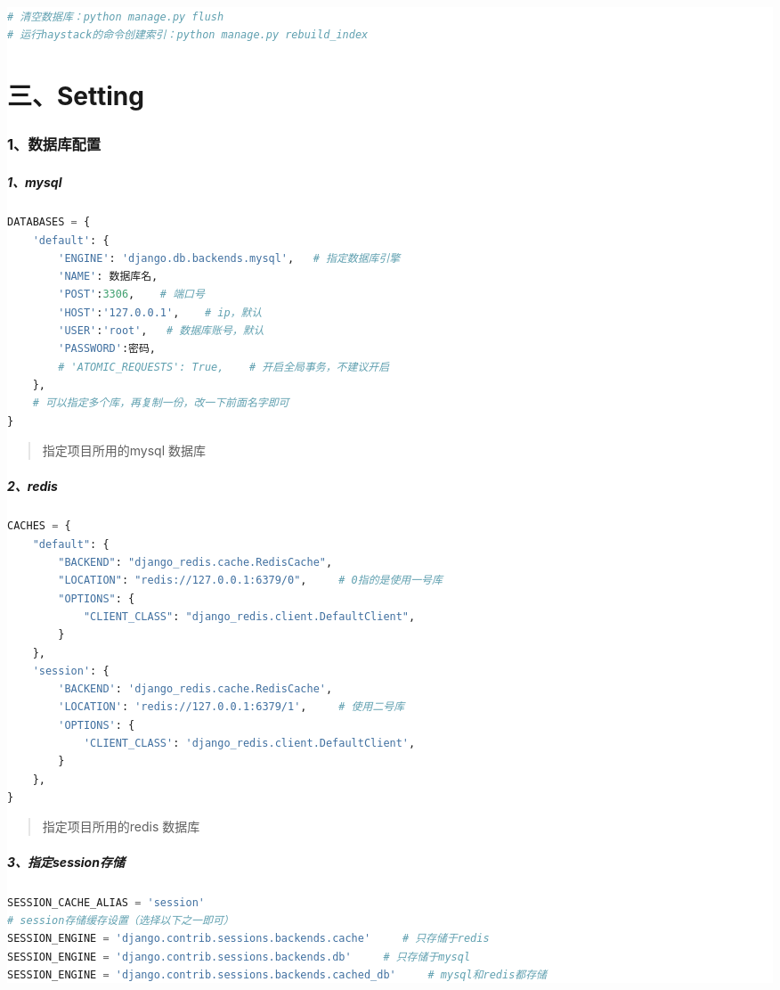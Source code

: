 ```python
# 清空数据库：python manage.py flush
# 运行haystack的命令创建索引：python manage.py rebuild_index
```

# 三、Setting

### 1、数据库配置

##### 1、mysql

```python
DATABASES = {
    'default': {
        'ENGINE': 'django.db.backends.mysql',   # 指定数据库引擎
        'NAME': 数据库名,  
        'POST':3306,    # 端口号
        'HOST':'127.0.0.1',    # ip，默认
        'USER':'root',   # 数据库账号，默认
        'PASSWORD':密码,
        # 'ATOMIC_REQUESTS': True,    # 开启全局事务，不建议开启
    },
    # 可以指定多个库，再复制一份，改一下前面名字即可
}
```

> 指定项目所用的mysql 数据库

##### 2、redis

```python
CACHES = {
    "default": {
        "BACKEND": "django_redis.cache.RedisCache",
        "LOCATION": "redis://127.0.0.1:6379/0",     # 0指的是使用一号库
        "OPTIONS": {
            "CLIENT_CLASS": "django_redis.client.DefaultClient",
        }
    },
    'session': {
        'BACKEND': 'django_redis.cache.RedisCache',
        'LOCATION': 'redis://127.0.0.1:6379/1',     # 使用二号库
        'OPTIONS': {
            'CLIENT_CLASS': 'django_redis.client.DefaultClient',
        }
    },
}
```

> 指定项目所用的redis 数据库

##### 3、指定session存储

```python
SESSION_CACHE_ALIAS = 'session'
# session存储缓存设置（选择以下之一即可）
SESSION_ENGINE = 'django.contrib.sessions.backends.cache'     # 只存储于redis
SESSION_ENGINE = 'django.contrib.sessions.backends.db'     # 只存储于mysql
SESSION_ENGINE = 'django.contrib.sessions.backends.cached_db'     # mysql和redis都存储
```
